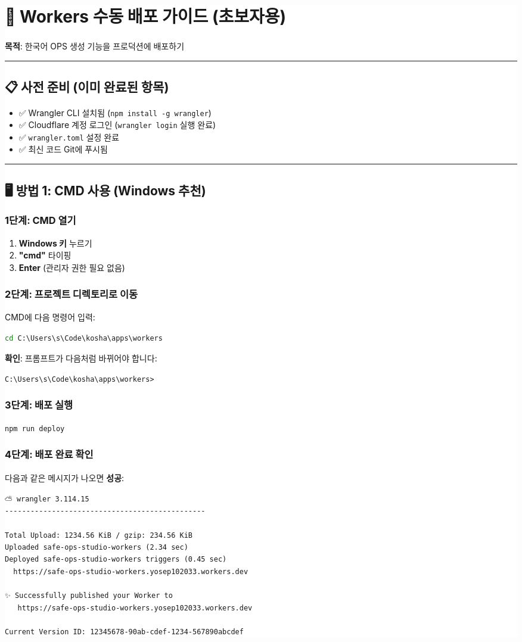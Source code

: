 # 🚀 Workers 수동 배포 가이드 (초보자용)

**목적**: 한국어 OPS 생성 기능을 프로덕션에 배포하기

---

## 📋 사전 준비 (이미 완료된 항목)

- ✅ Wrangler CLI 설치됨 (`npm install -g wrangler`)
- ✅ Cloudflare 계정 로그인 (`wrangler login` 실행 완료)
- ✅ `wrangler.toml` 설정 완료
- ✅ 최신 코드 Git에 푸시됨

---

## 🖥️ 방법 1: CMD 사용 (Windows 추천)

### 1단계: CMD 열기
1. **Windows 키** 누르기
2. **"cmd"** 타이핑
3. **Enter** (관리자 권한 필요 없음)

### 2단계: 프로젝트 디렉토리로 이동
CMD에 다음 명령어 입력:
```cmd
cd C:\Users\s\Code\kosha\apps\workers
```

**확인**: 프롬프트가 다음처럼 바뀌어야 합니다:
```
C:\Users\s\Code\kosha\apps\workers>
```

### 3단계: 배포 실행
```cmd
npm run deploy
```

### 4단계: 배포 완료 확인
다음과 같은 메시지가 나오면 **성공**:
```
⛅️ wrangler 3.114.15
-----------------------------------------------

Total Upload: 1234.56 KiB / gzip: 234.56 KiB
Uploaded safe-ops-studio-workers (2.34 sec)
Deployed safe-ops-studio-workers triggers (0.45 sec)
  https://safe-ops-studio-workers.yosep102033.workers.dev

✨ Successfully published your Worker to
   https://safe-ops-studio-workers.yosep102033.workers.dev

Current Version ID: 12345678-90ab-cdef-1234-567890abcdef
```
